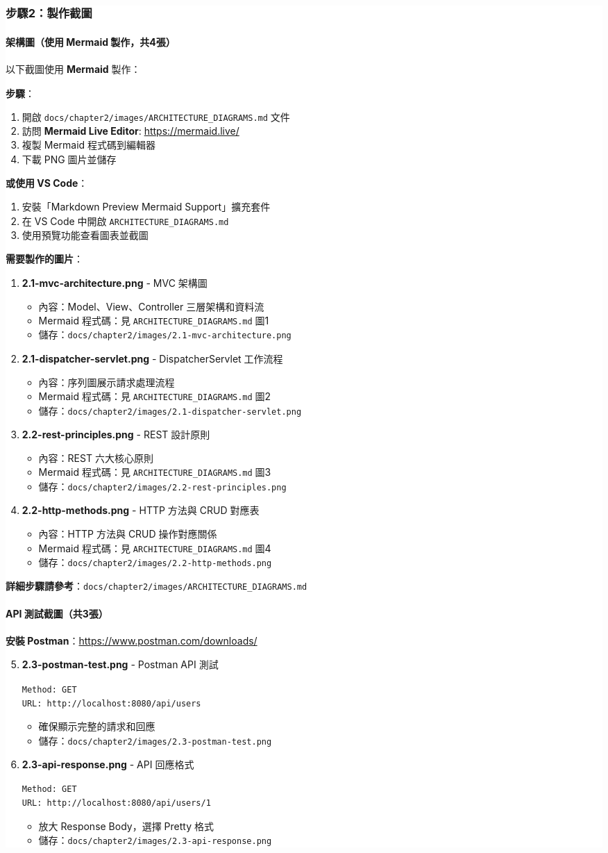 ### 步驟2：製作截圖

#### 架構圖（使用 Mermaid 製作，共4張）

以下截圖使用 **Mermaid** 製作：

**步驟**：
1. 開啟 `docs/chapter2/images/ARCHITECTURE_DIAGRAMS.md` 文件
2. 訪問 **Mermaid Live Editor**: https://mermaid.live/
3. 複製 Mermaid 程式碼到編輯器
4. 下載 PNG 圖片並儲存

**或使用 VS Code**：
1. 安裝「Markdown Preview Mermaid Support」擴充套件
2. 在 VS Code 中開啟 `ARCHITECTURE_DIAGRAMS.md`
3. 使用預覽功能查看圖表並截圖

**需要製作的圖片**：

1. **2.1-mvc-architecture.png** - MVC 架構圖
   - 內容：Model、View、Controller 三層架構和資料流
   - Mermaid 程式碼：見 `ARCHITECTURE_DIAGRAMS.md` 圖1
   - 儲存：`docs/chapter2/images/2.1-mvc-architecture.png`

2. **2.1-dispatcher-servlet.png** - DispatcherServlet 工作流程
   - 內容：序列圖展示請求處理流程
   - Mermaid 程式碼：見 `ARCHITECTURE_DIAGRAMS.md` 圖2
   - 儲存：`docs/chapter2/images/2.1-dispatcher-servlet.png`

3. **2.2-rest-principles.png** - REST 設計原則
   - 內容：REST 六大核心原則
   - Mermaid 程式碼：見 `ARCHITECTURE_DIAGRAMS.md` 圖3
   - 儲存：`docs/chapter2/images/2.2-rest-principles.png`

4. **2.2-http-methods.png** - HTTP 方法與 CRUD 對應表
   - 內容：HTTP 方法與 CRUD 操作對應關係
   - Mermaid 程式碼：見 `ARCHITECTURE_DIAGRAMS.md` 圖4
   - 儲存：`docs/chapter2/images/2.2-http-methods.png`

**詳細步驟請參考**：`docs/chapter2/images/ARCHITECTURE_DIAGRAMS.md`

#### API 測試截圖（共3張）

**安裝 Postman**：https://www.postman.com/downloads/

5. **2.3-postman-test.png** - Postman API 測試
   ```
   Method: GET
   URL: http://localhost:8080/api/users
   ```
   - 確保顯示完整的請求和回應
   - 儲存：`docs/chapter2/images/2.3-postman-test.png`

6. **2.3-api-response.png** - API 回應格式
   ```
   Method: GET
   URL: http://localhost:8080/api/users/1
   ```
   - 放大 Response Body，選擇 Pretty 格式
   - 儲存：`docs/chapter2/images/2.3-api-response.png`
